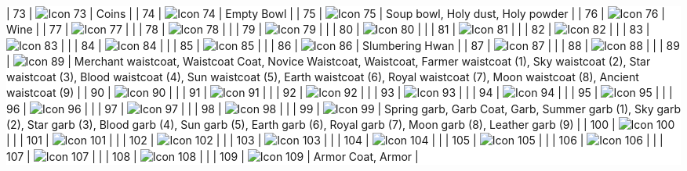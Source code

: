 | 73 | ![Icon 73](./icons/0073.png) | Coins |
| 74 | ![Icon 74](./icons/0074.png) | Empty Bowl |
| 75 | ![Icon 75](./icons/0075.png) | Soup bowl, Holy dust, Holy powder |
| 76 | ![Icon 76](./icons/0076.png) | Wine |
| 77 | ![Icon 77](./icons/0077.png) |  |
| 78 | ![Icon 78](./icons/0078.png) |  |
| 79 | ![Icon 79](./icons/0079.png) |  |
| 80 | ![Icon 80](./icons/0080.png) |  |
| 81 | ![Icon 81](./icons/0081.png) |  |
| 82 | ![Icon 82](./icons/0082.png) |  |
| 83 | ![Icon 83](./icons/0083.png) |  |
| 84 | ![Icon 84](./icons/0084.png) |  |
| 85 | ![Icon 85](./icons/0085.png) |  |
| 86 | ![Icon 86](./icons/0086.png) | Slumbering Hwan |
| 87 | ![Icon 87](./icons/0087.png) |  |
| 88 | ![Icon 88](./icons/0088.png) |  |
| 89 | ![Icon 89](./icons/0089.png) | Merchant waistcoat, Waistcoat Coat, Novice Waistcoat, Waistcoat, Farmer waistcoat (1), Sky waistcoat (2), Star waistcoat (3), Blood waistcoat (4), Sun waistcoat (5), Earth waistcoat (6), Royal waistcoat (7), Moon waistcoat (8), Ancient waistcoat (9) |
| 90 | ![Icon 90](./icons/0090.png) |  |
| 91 | ![Icon 91](./icons/0091.png) |  |
| 92 | ![Icon 92](./icons/0092.png) |  |
| 93 | ![Icon 93](./icons/0093.png) |  |
| 94 | ![Icon 94](./icons/0094.png) |  |
| 95 | ![Icon 95](./icons/0095.png) |  |
| 96 | ![Icon 96](./icons/0096.png) |  |
| 97 | ![Icon 97](./icons/0097.png) |  |
| 98 | ![Icon 98](./icons/0098.png) |  |
| 99 | ![Icon 99](./icons/0099.png) | Spring garb, Garb Coat, Garb, Summer garb (1), Sky garb (2), Star garb (3), Blood garb (4), Sun garb (5), Earth garb (6), Royal garb (7), Moon garb (8), Leather garb (9) |
| 100 | ![Icon 100](./icons/0100.png) |  |
| 101 | ![Icon 101](./icons/0101.png) |  |
| 102 | ![Icon 102](./icons/0102.png) |  |
| 103 | ![Icon 103](./icons/0103.png) |  |
| 104 | ![Icon 104](./icons/0104.png) |  |
| 105 | ![Icon 105](./icons/0105.png) |  |
| 106 | ![Icon 106](./icons/0106.png) |  |
| 107 | ![Icon 107](./icons/0107.png) |  |
| 108 | ![Icon 108](./icons/0108.png) |  |
| 109 | ![Icon 109](./icons/0109.png) | Armor Coat, Armor |